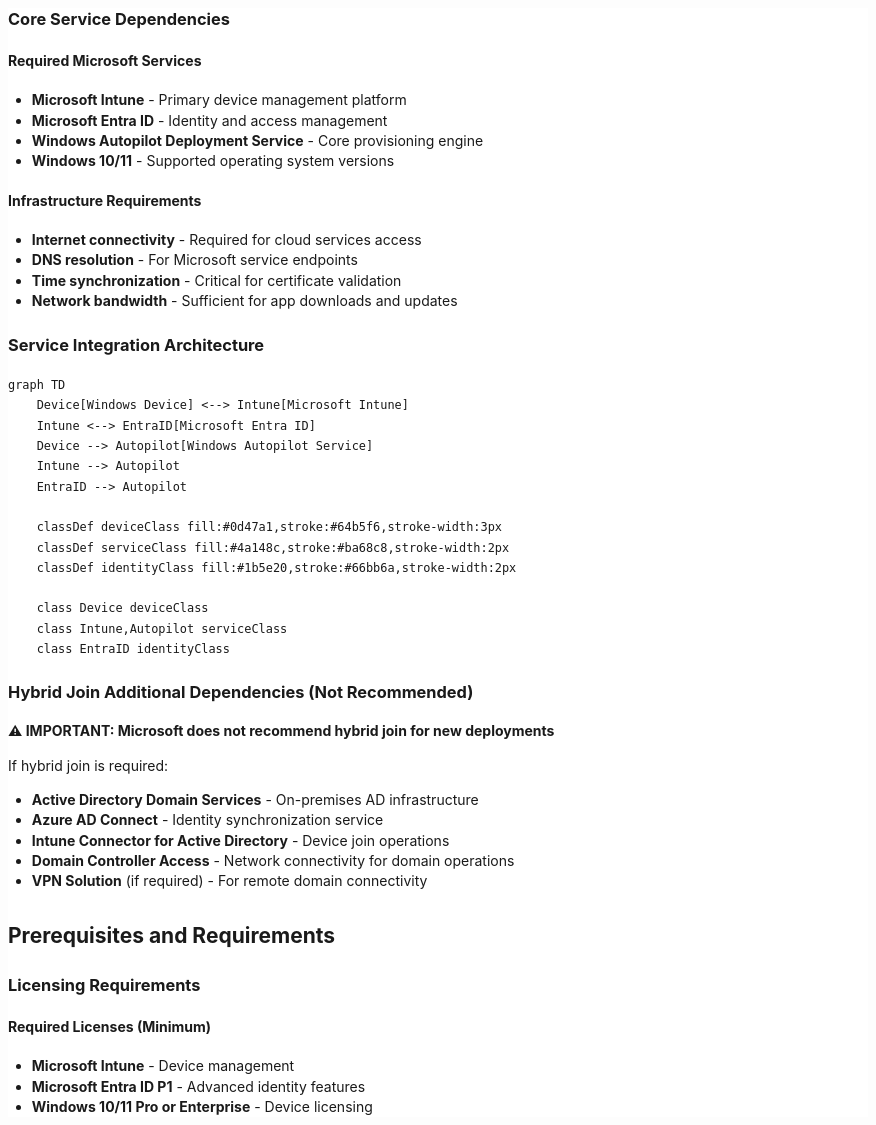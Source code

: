 ### Core Service Dependencies

#### Required Microsoft Services
- **Microsoft Intune** - Primary device management platform
- **Microsoft Entra ID** - Identity and access management
- **Windows Autopilot Deployment Service** - Core provisioning engine
- **Windows 10/11** - Supported operating system versions

#### Infrastructure Requirements
- **Internet connectivity** - Required for cloud services access
- **DNS resolution** - For Microsoft service endpoints
- **Time synchronization** - Critical for certificate validation
- **Network bandwidth** - Sufficient for app downloads and updates

### Service Integration Architecture

```mermaid
graph TD
    Device[Windows Device] <--> Intune[Microsoft Intune]
    Intune <--> EntraID[Microsoft Entra ID]
    Device --> Autopilot[Windows Autopilot Service]
    Intune --> Autopilot
    EntraID --> Autopilot

    classDef deviceClass fill:#0d47a1,stroke:#64b5f6,stroke-width:3px
    classDef serviceClass fill:#4a148c,stroke:#ba68c8,stroke-width:2px
    classDef identityClass fill:#1b5e20,stroke:#66bb6a,stroke-width:2px

    class Device deviceClass
    class Intune,Autopilot serviceClass
    class EntraID identityClass
```

### Hybrid Join Additional Dependencies (Not Recommended)

**⚠️ IMPORTANT: Microsoft does not recommend hybrid join for new deployments**

If hybrid join is required:
- **Active Directory Domain Services** - On-premises AD infrastructure
- **Azure AD Connect** - Identity synchronization service
- **Intune Connector for Active Directory** - Device join operations
- **Domain Controller Access** - Network connectivity for domain operations
- **VPN Solution** (if required) - For remote domain connectivity

## Prerequisites and Requirements

### Licensing Requirements

#### Required Licenses (Minimum)
- **Microsoft Intune** - Device management
- **Microsoft Entra ID P1** - Advanced identity features
- **Windows 10/11 Pro or Enterprise** - Device licensing
